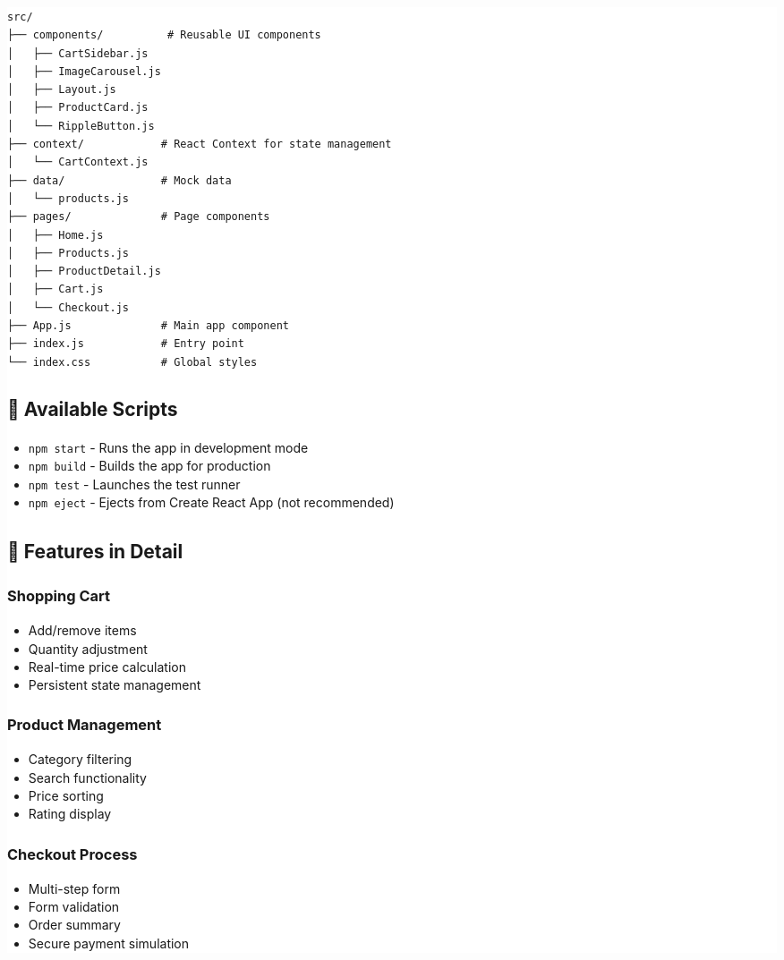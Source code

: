```
src/
├── components/          # Reusable UI components
│   ├── CartSidebar.js
│   ├── ImageCarousel.js
│   ├── Layout.js
│   ├── ProductCard.js
│   └── RippleButton.js
├── context/            # React Context for state management
│   └── CartContext.js
├── data/               # Mock data
│   └── products.js
├── pages/              # Page components
│   ├── Home.js
│   ├── Products.js
│   ├── ProductDetail.js
│   ├── Cart.js
│   └── Checkout.js
├── App.js              # Main app component
├── index.js            # Entry point
└── index.css           # Global styles
```

## 🚀 Available Scripts

- `npm start` - Runs the app in development mode
- `npm build` - Builds the app for production
- `npm test` - Launches the test runner
- `npm eject` - Ejects from Create React App (not recommended)

## 🎯 Features in Detail

### Shopping Cart
- Add/remove items
- Quantity adjustment
- Real-time price calculation
- Persistent state management

### Product Management
- Category filtering
- Search functionality
- Price sorting
- Rating display

### Checkout Process
- Multi-step form
- Form validation
- Order summary
- Secure payment simulation
